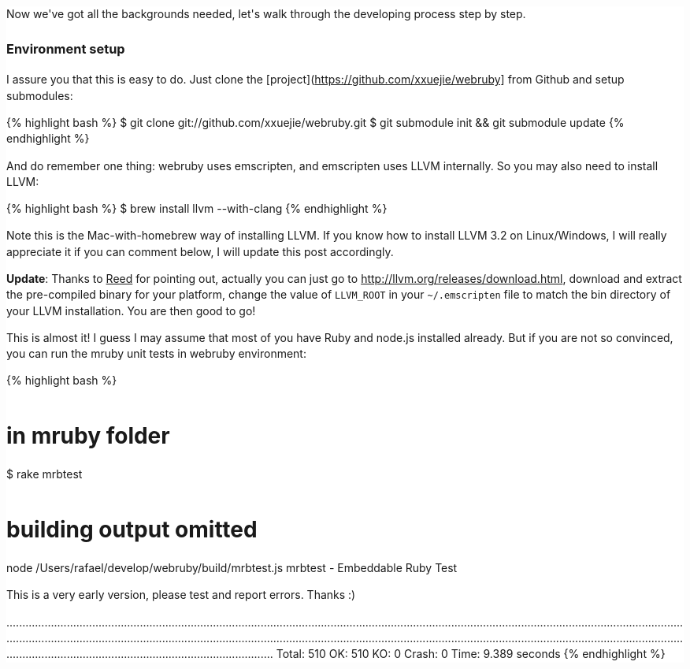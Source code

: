 Now we've got all the backgrounds needed, let's walk through the developing process step by step.

### Environment setup

I assure you that this is easy to do. Just clone the [project](https://github.com/xxuejie/webruby] from Github and setup submodules:

{% highlight bash %}
$ git clone git://github.com/xxuejie/webruby.git
$ git submodule init && git submodule update
{% endhighlight %}

And do remember one thing: webruby uses emscripten, and emscripten uses LLVM internally. So you may also need to install LLVM:

{% highlight bash %}
$ brew install llvm --with-clang
{% endhighlight %}

Note this is the Mac-with-homebrew way of installing LLVM. If you know how to install LLVM 3.2 on Linux/Windows, I will really appreciate it if you can comment below, I will update this post accordingly.

**Update**: Thanks to [Reed](https://github.com/reedlaw) for pointing out, actually you can just go to <http://llvm.org/releases/download.html>, download and extract the pre-compiled binary for your platform, change the value of `LLVM_ROOT` in your `~/.emscripten` file to match the bin directory of your LLVM installation. You are then good to go!

This is almost it! I guess I may assume that most of you have Ruby and node.js installed already. But if you are not so convinced, you can run the mruby unit tests in webruby environment:

{% highlight bash %}
# in mruby folder
$ rake mrbtest
# building output omitted
node /Users/rafael/develop/webruby/build/mrbtest.js
mrbtest - Embeddable Ruby Test

This is a very early version, please test and report errors.
Thanks :)

..............................................................................................................................................................................................................................................................................................................................................................................................................................................................................................................................
Total: 510
OK: 510
KO: 0
Crash: 0
Time: 9.389 seconds
{% endhighlight %}
